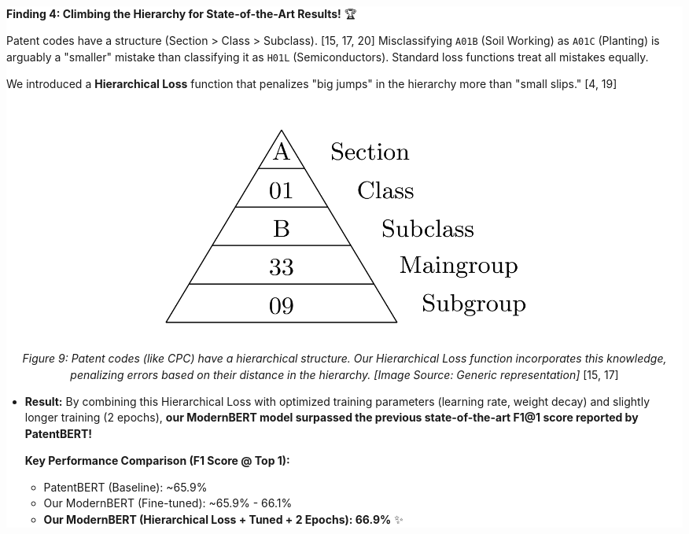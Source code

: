 
**Finding 4: Climbing the Hierarchy for State-of-the-Art Results!** 🏆

Patent codes have a structure (Section > Class > Subclass). [15, 17, 20] Misclassifying `A01B` (Soil Working) as `A01C` (Planting) is arguably a "smaller" mistake than classifying it as `H01L` (Semiconductors). Standard loss functions treat all mistakes equally.

We introduced a **Hierarchical Loss** function that penalizes "big jumps" in the hierarchy more than "small slips." [4, 19]


<p style="text-align: center;">
  <img src="/images/modernbert-patents/generic_hierarchy_diagram.png" alt="Generic diagram showing a tree-like hierarchical structure" style="max-width: 60%; height: auto; display: block; margin-left: auto; margin-right: auto;">
</p>
<p style="text-align: center;">
  <em>Figure 9: Patent codes (like CPC) have a hierarchical structure. Our Hierarchical Loss function incorporates this knowledge, penalizing errors based on their distance in the hierarchy. [Image Source: Generic representation]</em> [15, 17]
</p>

*   **Result:** By combining this Hierarchical Loss with optimized training parameters (learning rate, weight decay) and slightly longer training (2 epochs), **our ModernBERT model surpassed the previous state-of-the-art F1@1 score reported by PatentBERT!**

    **Key Performance Comparison (F1 Score @ Top 1):**
    *   PatentBERT (Baseline): ~65.9%
    *   Our ModernBERT (Fine-tuned): ~65.9% - 66.1%
    *   **Our ModernBERT (Hierarchical Loss + Tuned + 2 Epochs): 66.9%** ✨
